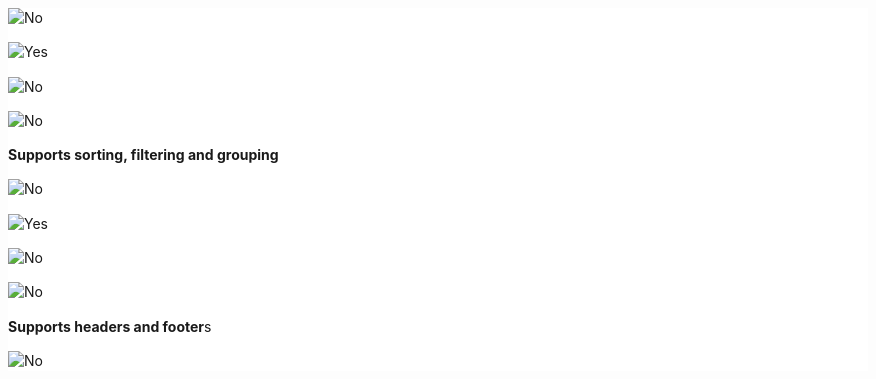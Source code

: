 ![No](images/loio5befb5af20ed42fd9052a99014d953a3_LowRes.gif)

</td>
<td valign="top">

![Yes](images/loio3cb17ee88aed44d2bf1d14b97728c709_LowRes.gif)

</td>
<td valign="top">

![No](images/loio5befb5af20ed42fd9052a99014d953a3_LowRes.gif)

</td>
<td valign="top">

![No](images/loio5befb5af20ed42fd9052a99014d953a3_LowRes.gif)

</td>
</tr>
<tr>
<td valign="top">

**Supports sorting, filtering and grouping** 

</td>
<td valign="top">

![No](images/loio5befb5af20ed42fd9052a99014d953a3_LowRes.gif)

</td>
<td valign="top">

![Yes](images/loio3cb17ee88aed44d2bf1d14b97728c709_LowRes.gif)

</td>
<td valign="top">

![No](images/loio5befb5af20ed42fd9052a99014d953a3_LowRes.gif)

</td>
<td valign="top">

![No](images/loio5befb5af20ed42fd9052a99014d953a3_LowRes.gif)

</td>
</tr>
<tr>
<td valign="top">

**Supports headers and footer**s

</td>
<td valign="top">

![No](images/loio5befb5af20ed42fd9052a99014d953a3_LowRes.gif)
